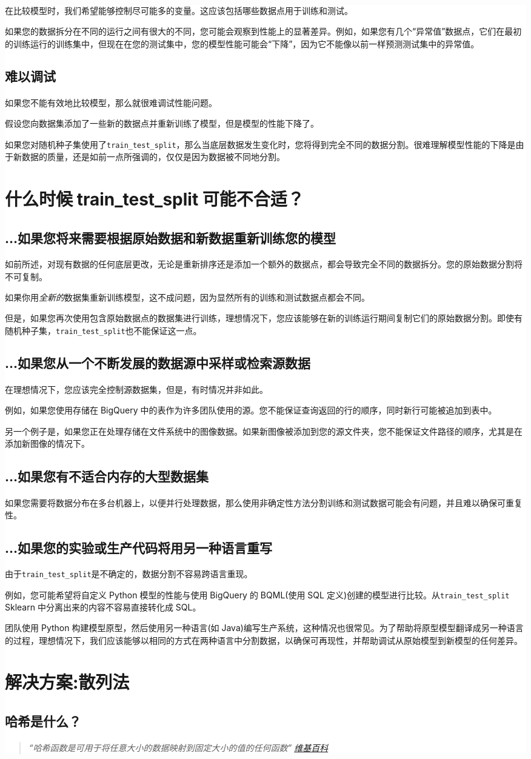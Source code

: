 在比较模型时，我们希望能够控制尽可能多的变量。这应该包括哪些数据点用于训练和测试。

如果您的数据拆分在不同的运行之间有很大的不同，您可能会观察到性能上的显著差异。例如，如果您有几个“异常值”数据点，它们在最初的训练运行的训练集中，但现在在您的测试集中，您的模型性能可能会“下降”，因为它不能像以前一样预测测试集中的异常值。

## **难以调试**

如果您不能有效地比较模型，那么就很难调试性能问题。

假设您向数据集添加了一些新的数据点并重新训练了模型，但是模型的性能下降了。

如果您对随机种子集使用了`train_test_split`，那么当底层数据发生变化时，您将得到完全不同的数据分割。很难理解模型性能的下降是由于新数据的质量，还是如前一点所强调的，仅仅是因为数据被不同地分割。

# 什么时候 train_test_split 可能不合适？

## …如果您将来需要根据原始数据和新数据重新训练您的模型

如前所述，对现有数据的任何底层更改，无论是重新排序还是添加一个额外的数据点，都会导致完全不同的数据拆分。您的原始数据分割将不可复制。

如果你用*全新的*数据集重新训练模型，这不成问题，因为显然所有的训练和测试数据点都会不同。

但是，如果您再次使用包含原始数据点的数据集进行训练，理想情况下，您应该能够在新的训练运行期间复制它们的原始数据分割。即使有随机种子集，`train_test_split`也不能保证这一点。

## …如果您从一个不断发展的数据源中采样或检索源数据

在理想情况下，您应该完全控制源数据集，但是，有时情况并非如此。

例如，如果您使用存储在 BigQuery 中的表作为许多团队使用的源。您不能保证查询返回的行的顺序，同时新行可能被追加到表中。

另一个例子是，如果您正在处理存储在文件系统中的图像数据。如果新图像被添加到您的源文件夹，您不能保证文件路径的顺序，尤其是在添加新图像的情况下。

## …如果您有不适合内存的大型数据集

如果您需要将数据分布在多台机器上，以便并行处理数据，那么使用非确定性方法分割训练和测试数据可能会有问题，并且难以确保可重复性。

## …如果您的实验或生产代码将用另一种语言重写

由于`train_test_split`是不确定的，数据分割不容易跨语言重现。

例如，您可能希望将自定义 Python 模型的性能与使用 BigQuery 的 BQML(使用 SQL 定义)创建的模型进行比较。从`train_test_split` Sklearn 中分离出来的内容不容易直接转化成 SQL。

团队使用 Python 构建模型原型，然后使用另一种语言(如 Java)编写生产系统，这种情况也很常见。为了帮助将原型模型翻译成另一种语言的过程，理想情况下，我们应该能够以相同的方式在两种语言中分割数据，以确保可再现性，并帮助调试从原始模型到新模型的任何差异。

# 解决方案:散列法

## 哈希是什么？

> *“哈希函数是可用于将任意大小的数据映射到固定大小的值的任何函数”* [*维基百科*](https://en.wikipedia.org/wiki/Hash_function)
